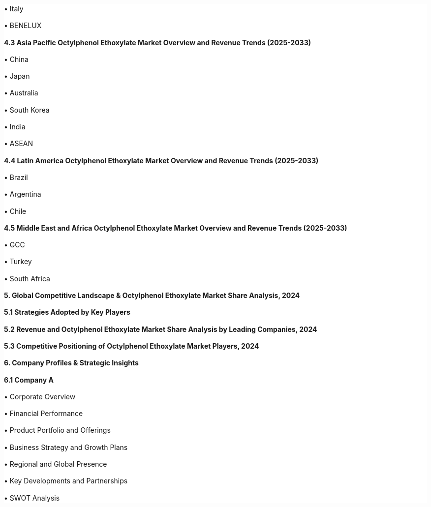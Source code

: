 • Italy

• BENELUX

<strong>4.3 Asia Pacific Octylphenol Ethoxylate Market Overview and Revenue Trends (2025-2033)</strong>

• China

• Japan

• Australia

• South Korea

• India

• ASEAN

<strong>4.4 Latin America Octylphenol Ethoxylate Market Overview and Revenue Trends (2025-2033)</strong>

• Brazil

• Argentina

• Chile

<strong>4.5 Middle East and Africa Octylphenol Ethoxylate Market Overview and Revenue Trends (2025-2033)</strong>

• GCC

• Turkey

• South Africa

<strong>5. Global Competitive Landscape & Octylphenol Ethoxylate Market Share Analysis, 2024</strong>

<strong>5.1 Strategies Adopted by Key Players</strong>

<strong>5.2 Revenue and Octylphenol Ethoxylate Market Share Analysis by Leading Companies, 2024</strong>

<strong>5.3 Competitive Positioning of Octylphenol Ethoxylate Market Players, 2024</strong>

<strong>6. Company Profiles & Strategic Insights</strong>

<strong>6.1 Company A</strong>

• Corporate Overview

• Financial Performance

• Product Portfolio and Offerings

• Business Strategy and Growth Plans

• Regional and Global Presence

• Key Developments and Partnerships

• SWOT Analysis
